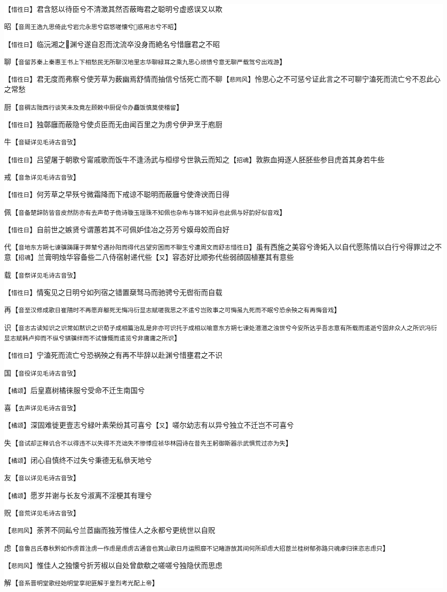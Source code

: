 【`惜徃日`】君含怒以待臣兮不清澂其然否蔽晦君之聪明兮虚惑误又以欺  

昭【`音周王逸九思倚此兮岩宂永思兮窈悠嗟懐兮惑用志兮不昭`】  

【`惜徃日`】临沅湘之渊兮遂自忍而沈流卒没身而絶名兮惜廱君之不昭  

聊【`音留苏秦上秦惠王书上下相愁民无所聊汉地里志华聊緑耳之乘九思心烦愦兮意无聊严载驾兮出戏游`】  

【`惜徃日`】君无度而弗察兮使芳草为薮幽焉舒情而抽信兮恬死亡而不聊【`悲囘风`】怜思心之不可惩兮证此言之不可聊宁溘死而流亡兮不忍此心之常愁  

厨【`音稠古陇西行谈笑未及竟左顾敕中厨促令办麤饭慎莫使稽留`】  

【`惜徃日`】独鄣廱而蔽隐兮使贞臣而无由闻百里之为虏兮伊尹烹于庖厨  

牛【`音疑详见毛诗古音攷`】  

【`惜徃日`】吕望屠于朝歌兮甯戚歌而饭牛不逢汤武与桓缪兮世孰云而知之【`招魂`】敦脄血拇逐人胚胚些参目虎首其身若牛些  

戒【`音急详见毛诗古音攷`】  

【`惜徃日`】何芳草之早殀兮微霜降而下戒谅不聪明而蔽廱兮使谗谀而日得  

佩【`音备楚辞防皆音皮然防亦有去声荀子佹诗璇玉瑶珠不知佩也杂布与锦不知异也此佩与好韵好似音戏`】  

【`惜徃日`】自前世之嫉贤兮谓蕙若其不可佩妒佳冶之芬芳兮嫫母姣而自好  

代【`音地东方朔七谏骥踌躇于弊辇兮遇孙阳而得代吕望穷困而不聊生兮遭周文而舒志惜徃日`】虽有西施之美容兮谗妬入以自代愿陈情以白行兮得罪过之不意【`招魂`】兰膏明烛华容备些二八侍宿射递代些【`又`】容态好比顺弥代些弱顔固植蹇其有意些  

载【`音祭详见毛诗古音攷`】  

【`惜徃日`】情寃见之日明兮如列宿之错置椉驽马而驰骋兮无辔衔而自载  

再【`音至汉修成歌日崔隤时不再愿弃躯死无悔冯衍显志赋嗟我思之不逺兮岂败事之可悔虽九死而不眠兮恐余殃之有再悔音戏`】  

识【`音志古读知识之识常如黙识之识荀子成相篇治乱是非亦可识托于成相以喻意东方朔七谏处湣湣之浊世兮今安所达乎吾志意有所载而逺逝兮固非众人之所识冯衍显志赋韩卢抑而不纵兮骐骥绊而不试慷慨而逺览兮非庸庸之所识`】  

【`惜徃日`】宁溘死而流亡兮恐祸殃之有再不毕辞以赴渊兮惜壅君之不识  

国【`音役详见毛诗古音攷`】  

【`橘颂`】后皇嘉树橘徕服兮受命不迁生南国兮  

喜【`去声详见毛诗古音攷`】  

【`橘颂`】深固难徙更壹志兮緑叶素荣纷其可喜兮【`又`】嗟尔幼志有以异兮独立不迁岂不可喜兮  

失【`音试却正释讥合不以得违不以失得不充诎失不惨悸应祯华林园诗在昔先王躬御斯器示武惧荒过亦为失`】  

【`橘颂`】闭心自慎终不过失兮秉德无私叅天地兮  

友【`音以详见毛诗古音攷`】  

【`橘颂`】愿岁并谢与长友兮淑离不淫梗其有理兮  

贶【`音荒详见毛诗古音攷`】  

【`悲囘风`】荼荠不同畆兮兰茝幽而独芳惟佳人之永都兮更统世以自贶  

虑【`音鲁吕氏春秋黔如作虏首注虏一作虑是虑虏古通音也箕山歌日月运照靡不记睹游放其间何所却虑大招茝兰桂树郁弥路只魂虖归徕恣志虑只`】  

【`悲囘风`】惟佳人之独懐兮折芳椒以自处曾歔欷之嗟嗟兮独隐伏而思虑  

解【`音系晋明堂歌经始明堂享祀匪解于皇烈考光配上帝`】  
